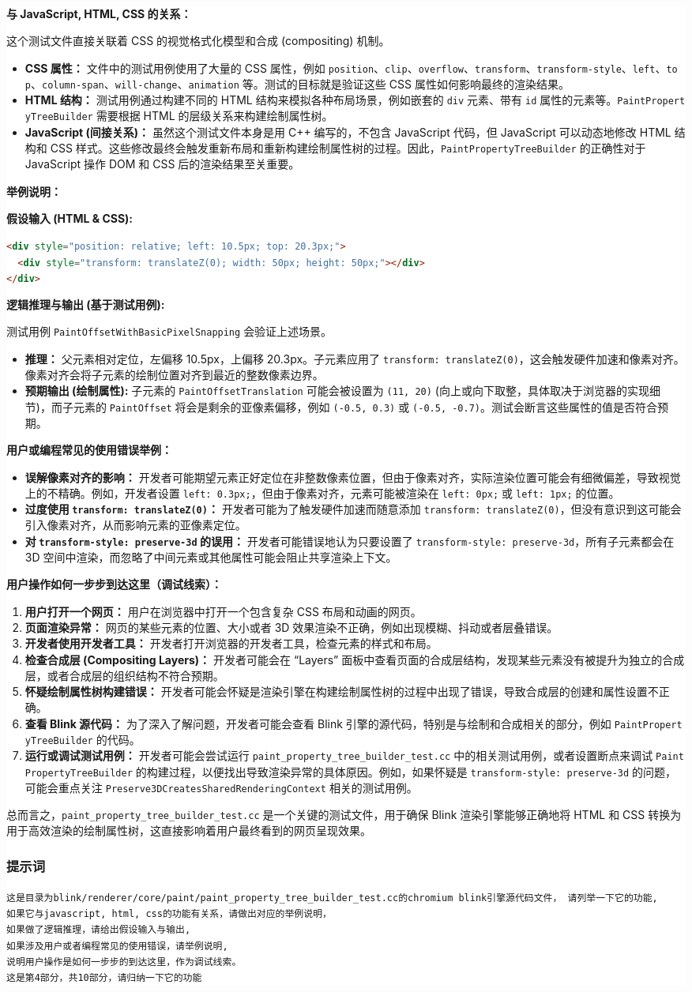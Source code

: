 **与 JavaScript, HTML, CSS 的关系：**

这个测试文件直接关联着 CSS 的视觉格式化模型和合成 (compositing) 机制。

* **CSS 属性：** 文件中的测试用例使用了大量的 CSS 属性，例如 `position`、`clip`、`overflow`、`transform`、`transform-style`、`left`、`top`、`column-span`、`will-change`、`animation` 等。测试的目标就是验证这些 CSS 属性如何影响最终的渲染结果。
* **HTML 结构：**  测试用例通过构建不同的 HTML 结构来模拟各种布局场景，例如嵌套的 `div` 元素、带有 `id` 属性的元素等。`PaintPropertyTreeBuilder` 需要根据 HTML 的层级关系来构建绘制属性树。
* **JavaScript (间接关系)：** 虽然这个测试文件本身是用 C++ 编写的，不包含 JavaScript 代码，但 JavaScript 可以动态地修改 HTML 结构和 CSS 样式。这些修改最终会触发重新布局和重新构建绘制属性树的过程。因此，`PaintPropertyTreeBuilder` 的正确性对于 JavaScript 操作 DOM 和 CSS 后的渲染结果至关重要。

**举例说明：**

**假设输入 (HTML & CSS):**

```html
<div style="position: relative; left: 10.5px; top: 20.3px;">
  <div style="transform: translateZ(0); width: 50px; height: 50px;"></div>
</div>
```

**逻辑推理与输出 (基于测试用例):**

测试用例 `PaintOffsetWithBasicPixelSnapping` 会验证上述场景。

* **推理：** 父元素相对定位，左偏移 10.5px，上偏移 20.3px。子元素应用了 `transform: translateZ(0)`，这会触发硬件加速和像素对齐。像素对齐会将子元素的绘制位置对齐到最近的整数像素边界。
* **预期输出 (绘制属性):** 子元素的 `PaintOffsetTranslation` 可能会被设置为 `(11, 20)` (向上或向下取整，具体取决于浏览器的实现细节)，而子元素的 `PaintOffset` 将会是剩余的亚像素偏移，例如 `(-0.5, 0.3)` 或 `(-0.5, -0.7)`。测试会断言这些属性的值是否符合预期。

**用户或编程常见的使用错误举例：**

* **误解像素对齐的影响：** 开发者可能期望元素正好定位在非整数像素位置，但由于像素对齐，实际渲染位置可能会有细微偏差，导致视觉上的不精确。例如，开发者设置 `left: 0.3px;`，但由于像素对齐，元素可能被渲染在 `left: 0px;` 或 `left: 1px;` 的位置。
* **过度使用 `transform: translateZ(0)`：**  开发者可能为了触发硬件加速而随意添加 `transform: translateZ(0)`，但没有意识到这可能会引入像素对齐，从而影响元素的亚像素定位。
* **对 `transform-style: preserve-3d` 的误用：**  开发者可能错误地认为只要设置了 `transform-style: preserve-3d`，所有子元素都会在 3D 空间中渲染，而忽略了中间元素或其他属性可能会阻止共享渲染上下文。

**用户操作如何一步步到达这里（调试线索）：**

1. **用户打开一个网页：** 用户在浏览器中打开一个包含复杂 CSS 布局和动画的网页。
2. **页面渲染异常：** 网页的某些元素的位置、大小或者 3D 效果渲染不正确，例如出现模糊、抖动或者层叠错误。
3. **开发者使用开发者工具：** 开发者打开浏览器的开发者工具，检查元素的样式和布局。
4. **检查合成层 (Compositing Layers)：** 开发者可能会在 “Layers” 面板中查看页面的合成层结构，发现某些元素没有被提升为独立的合成层，或者合成层的组织结构不符合预期。
5. **怀疑绘制属性树构建错误：** 开发者可能会怀疑是渲染引擎在构建绘制属性树的过程中出现了错误，导致合成层的创建和属性设置不正确。
6. **查看 Blink 源代码：**  为了深入了解问题，开发者可能会查看 Blink 引擎的源代码，特别是与绘制和合成相关的部分，例如 `PaintPropertyTreeBuilder` 的代码。
7. **运行或调试测试用例：** 开发者可能会尝试运行 `paint_property_tree_builder_test.cc` 中的相关测试用例，或者设置断点来调试 `PaintPropertyTreeBuilder` 的构建过程，以便找出导致渲染异常的具体原因。例如，如果怀疑是 `transform-style: preserve-3d` 的问题，可能会重点关注 `Preserve3DCreatesSharedRenderingContext` 相关的测试用例。

总而言之，`paint_property_tree_builder_test.cc` 是一个关键的测试文件，用于确保 Blink 渲染引擎能够正确地将 HTML 和 CSS 转换为用于高效渲染的绘制属性树，这直接影响着用户最终看到的网页呈现效果。

### 提示词
```
这是目录为blink/renderer/core/paint/paint_property_tree_builder_test.cc的chromium blink引擎源代码文件， 请列举一下它的功能, 
如果它与javascript, html, css的功能有关系，请做出对应的举例说明，
如果做了逻辑推理，请给出假设输入与输出,
如果涉及用户或者编程常见的使用错误，请举例说明,
说明用户操作是如何一步步的到达这里，作为调试线索。
这是第4部分，共10部分，请归纳一下它的功能
```

